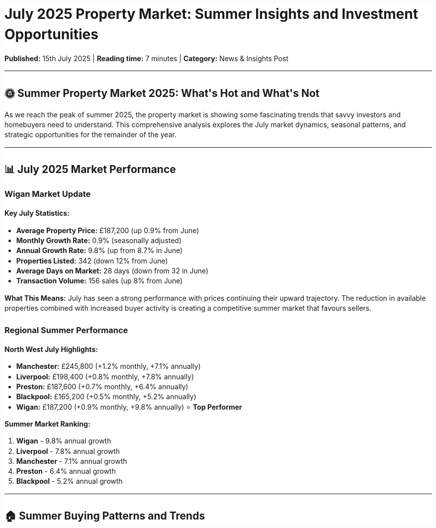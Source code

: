 # July 2025 Property Market: Summer Insights and Investment Opportunities

**Published:** 15th July 2025 | **Reading time:** 7 minutes | **Category:** News & Insights Post

---

## 🌞 Summer Property Market 2025: What's Hot and What's Not

As we reach the peak of summer 2025, the property market is showing some fascinating trends that savvy investors and homebuyers need to understand. This comprehensive analysis explores the July market dynamics, seasonal patterns, and strategic opportunities for the remainder of the year.

---

## 📊 July 2025 Market Performance

### Wigan Market Update

**Key July Statistics:**
- **Average Property Price:** £187,200 (up 0.9% from June)
- **Monthly Growth Rate:** 0.9% (seasonally adjusted)
- **Annual Growth Rate:** 9.8% (up from 8.7% in June)
- **Properties Listed:** 342 (down 12% from June)
- **Average Days on Market:** 28 days (down from 32 in June)
- **Transaction Volume:** 156 sales (up 8% from June)

**What This Means:**
July has seen a strong performance with prices continuing their upward trajectory. The reduction in available properties combined with increased buyer activity is creating a competitive summer market that favours sellers.

### Regional Summer Performance

**North West July Highlights:**
- **Manchester:** £245,800 (+1.2% monthly, +7.1% annually)
- **Liverpool:** £198,400 (+0.8% monthly, +7.8% annually)
- **Preston:** £187,600 (+0.7% monthly, +6.4% annually)
- **Blackpool:** £165,200 (+0.5% monthly, +5.2% annually)
- **Wigan:** £187,200 (+0.9% monthly, +9.8% annually) ⭐ **Top Performer**

**Summer Market Ranking:**
1. **Wigan** - 9.8% annual growth
2. **Liverpool** - 7.8% annual growth
3. **Manchester** - 7.1% annual growth
4. **Preston** - 6.4% annual growth
5. **Blackpool** - 5.2% annual growth

---

## 🏠 Summer Buying Patterns and Trends
